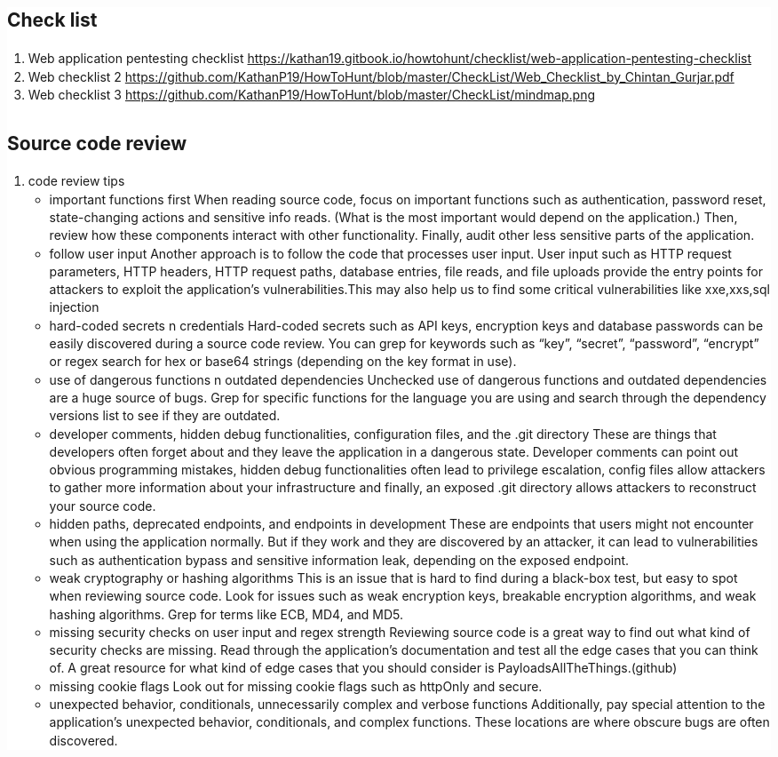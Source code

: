 ## Check list
1. Web application pentesting checklist
https://kathan19.gitbook.io/howtohunt/checklist/web-application-pentesting-checklist
1. Web checklist 2
https://github.com/KathanP19/HowToHunt/blob/master/CheckList/Web_Checklist_by_Chintan_Gurjar.pdf
1. Web checklist 3
https://github.com/KathanP19/HowToHunt/blob/master/CheckList/mindmap.png

## Source code review
1. code review tips
    * important functions first
      When reading source code, focus on important functions such as authentication, password reset, state-changing actions and sensitive info reads. (What is the most important would depend on the application.) Then, review how these components interact with other functionality. Finally, audit other less sensitive parts of the application.
    * follow user input
      Another approach is to follow the code that processes user input. User input such as HTTP request parameters, HTTP headers, HTTP request paths, database entries, file reads, and file uploads provide the entry points for attackers to exploit the application’s vulnerabilities.This may also help us to find some critical vulnerabilities like xxe,xxs,sql injection
    * hard-coded secrets n credentials
      Hard-coded secrets such as API keys, encryption keys and database passwords can be easily discovered during a source code review. You can grep for keywords such as “key”, “secret”, “password”, “encrypt” or regex search for hex or base64 strings (depending on the key format in use).
    * use of dangerous functions n outdated dependencies
      Unchecked use of dangerous functions and outdated dependencies are a huge source of bugs. Grep for specific functions for the language you are using and search through the dependency versions list to see if they are outdated.
    * developer comments, hidden debug functionalities, configuration files, and the .git directory
      These are things that developers often forget about and they leave the application in a dangerous state. Developer comments can point out obvious programming mistakes, hidden debug functionalities often lead to privilege escalation, config files allow attackers to gather more information about your infrastructure and finally, an exposed .git directory allows attackers to reconstruct your source code.
    * hidden paths, deprecated endpoints, and endpoints in development
      These are endpoints that users might not encounter when using the application normally. But if they work and they are discovered by an attacker, it can lead to vulnerabilities such as authentication bypass and sensitive information leak, depending on the exposed endpoint.
    * weak cryptography or hashing algorithms
      This is an issue that is hard to find during a black-box test, but easy to spot when reviewing source code. Look for issues such as weak encryption keys, breakable encryption algorithms, and weak hashing algorithms. Grep for terms like ECB, MD4, and MD5.
    * missing security checks on user input and regex strength
      Reviewing source code is a great way to find out what kind of security checks are missing. Read through the application’s documentation and test all the edge cases that you can think of. A great resource for what kind of edge cases that you should consider is PayloadsAllTheThings.(github)
    * missing cookie flags
      Look out for missing cookie flags such as httpOnly and secure.
    * unexpected behavior, conditionals, unnecessarily complex and verbose functions
      Additionally, pay special attention to the application’s unexpected behavior, conditionals, and complex functions. These locations are where obscure bugs are often discovered.
